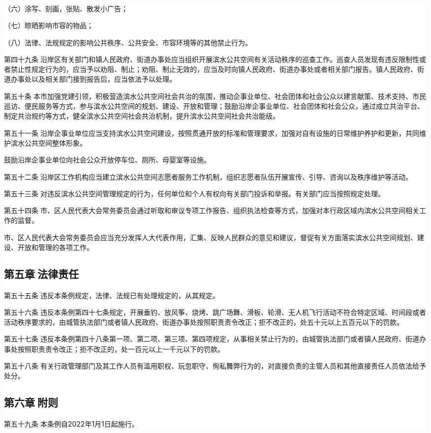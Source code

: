 （六）涂写、刻画，张贴、散发小广告；

（七）晾晒影响市容的物品；

（八）法律、法规规定的影响公共秩序、公共安全、市容环境等的其他禁止行为。

第四十九条 沿岸区有关部门和镇人民政府、街道办事处应当组织开展滨水公共空间有关活动秩序的巡查工作。巡查人员发现有违反限制性或者禁止性规定行为的，应当予以劝阻、制止；劝阻、制止无效的，应当及时向镇人民政府、街道办事处或者相关部门报告。镇人民政府、街道办事处以及相关部门接到报告后，应当依法予以处理。

第五十条 本市加强党建引领，积极营造滨水公共空间社会共治的氛围，推动企事业单位、社会团体和社会公众以建言献策、技术支持、市民巡访、便民服务等方式，参与滨水公共空间的规划、建设、开放和管理；鼓励沿岸企事业单位、社会团体和社会公众，通过成立共治平台、制定共治规约等方式，健全滨水公共空间社会共治机制，提升滨水公共空间社会共治能级。

第五十一条 沿岸企事业单位应当支持滨水公共空间建设，按照贯通开放的标准和管理要求，加强对自有设施的日常维护养护和更新，共同维护滨水公共空间整体形象。

鼓励沿岸企事业单位向社会公众开放停车位、厕所、母婴室等设施。

第五十二条 沿岸区工作机构应当建立滨水公共空间志愿者服务工作机制，组织志愿者队伍开展宣传、引导、咨询以及秩序维护等活动。

第五十三条 对违反滨水公共空间管理规定的行为，任何单位和个人有权向有关部门投诉和举报。有关部门应当按照规定处理。

第五十四条 市、区人民代表大会常务委员会通过听取和审议专项工作报告、组织执法检查等方式，加强对本行政区域内滨水公共空间相关工作的监督。

市、区人民代表大会常务委员会应当充分发挥人大代表作用，汇集、反映人民群众的意见和建议，督促有关方面落实滨水公共空间规划、建设、开放和管理的各项工作。

## 第五章  法律责任

第五十五条 违反本条例规定，法律、法规已有处理规定的，从其规定。

第五十六条 违反本条例第四十七条规定，开展垂钓、放风筝、烧烤、跳广场舞、滑板、轮滑、无人机飞行活动不符合特定区域、时间段或者活动秩序要求的，由城管执法部门或者镇人民政府、街道办事处按照职责责令改正；拒不改正的，处五十元以上五百元以下的罚款。

第五十七条 违反本条例第四十八条第一项、第二项、第三项、第四项规定，从事相关禁止行为的，由城管执法部门或者镇人民政府、街道办事处按照职责责令改正；拒不改正的，处一百元以上一千元以下的罚款。

第五十八条 有关行政管理部门及其工作人员有滥用职权、玩忽职守、徇私舞弊行为的，对直接负责的主管人员和其他直接责任人员依法给予处分。

## 第六章  附则

第五十九条 本条例自2022年1月1日起施行。

